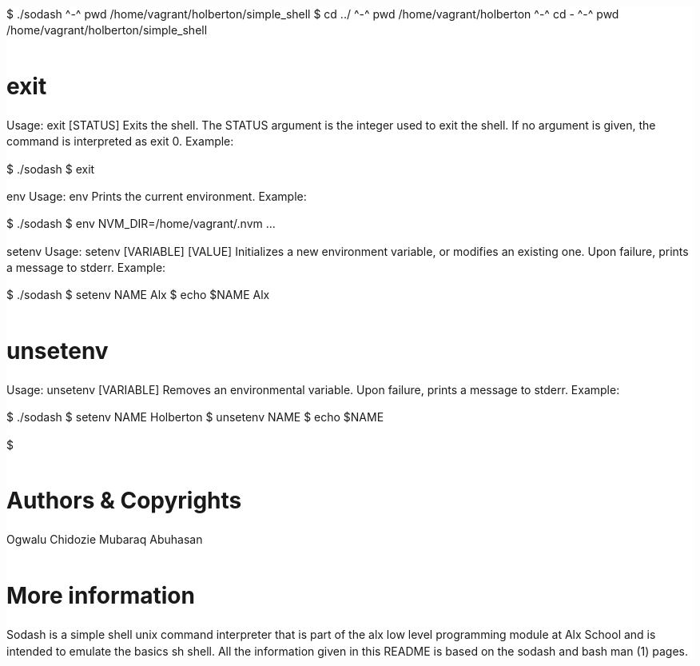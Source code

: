 $ ./sodash ^-^ pwd /home/vagrant/holberton/simple_shell $ cd ../ ^-^ pwd /home/vagrant/holberton ^-^ cd - ^-^ pwd /home/vagrant/holberton/simple_shell

# exit
Usage: exit [STATUS] Exits the shell. The STATUS argument is the integer used to exit the shell. If no argument is given, the command is interpreted as exit 0. Example:

$ ./sodash $ exit

env
Usage: env Prints the current environment. Example:

$ ./sodash $ env NVM_DIR=/home/vagrant/.nvm ...

setenv
Usage: setenv [VARIABLE] [VALUE] Initializes a new environment variable, or modifies an existing one. Upon failure, prints a message to stderr. Example:

$ ./sodash $ setenv NAME Alx $ echo $NAME Alx

# unsetenv
Usage: unsetenv [VARIABLE] Removes an environmental variable. Upon failure, prints a message to stderr. Example:

$ ./sodash $ setenv NAME Holberton $ unsetenv NAME $ echo $NAME

$

# Authors & Copyrights
Ogwalu Chidozie
Mubaraq Abuhasan

# More information
Sodash is a simple shell unix command interpreter that is part of the alx low level programming module at Alx School and is intended to emulate the basics sh shell. All the information given in this README is based on the sodash and bash man (1) pages.
